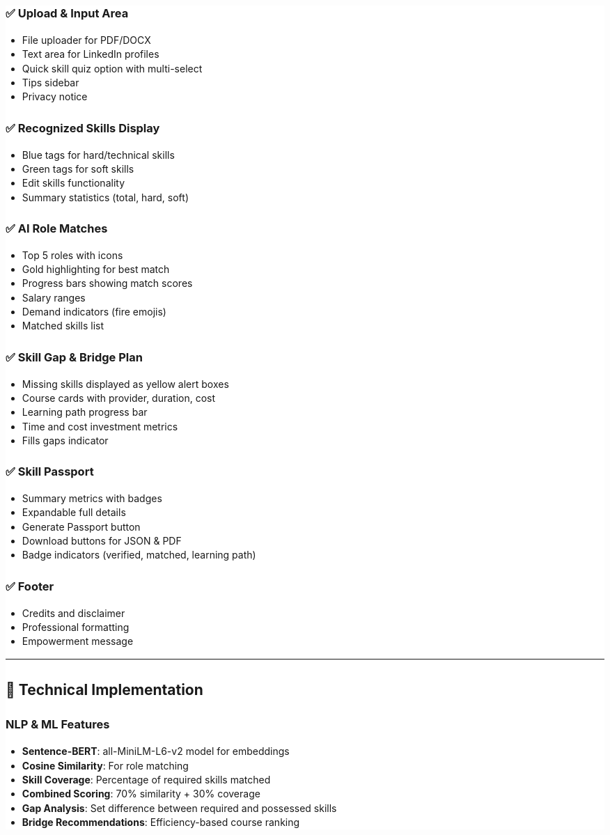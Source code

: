 ### ✅ Upload & Input Area
- File uploader for PDF/DOCX
- Text area for LinkedIn profiles
- Quick skill quiz option with multi-select
- Tips sidebar
- Privacy notice

### ✅ Recognized Skills Display
- Blue tags for hard/technical skills
- Green tags for soft skills
- Edit skills functionality
- Summary statistics (total, hard, soft)

### ✅ AI Role Matches
- Top 5 roles with icons
- Gold highlighting for best match
- Progress bars showing match scores
- Salary ranges
- Demand indicators (fire emojis)
- Matched skills list

### ✅ Skill Gap & Bridge Plan
- Missing skills displayed as yellow alert boxes
- Course cards with provider, duration, cost
- Learning path progress bar
- Time and cost investment metrics
- Fills gaps indicator

### ✅ Skill Passport
- Summary metrics with badges
- Expandable full details
- Generate Passport button
- Download buttons for JSON & PDF
- Badge indicators (verified, matched, learning path)

### ✅ Footer
- Credits and disclaimer
- Professional formatting
- Empowerment message

---

## 🧠 Technical Implementation

### NLP & ML Features
- **Sentence-BERT**: all-MiniLM-L6-v2 model for embeddings
- **Cosine Similarity**: For role matching
- **Skill Coverage**: Percentage of required skills matched
- **Combined Scoring**: 70% similarity + 30% coverage
- **Gap Analysis**: Set difference between required and possessed skills
- **Bridge Recommendations**: Efficiency-based course ranking
